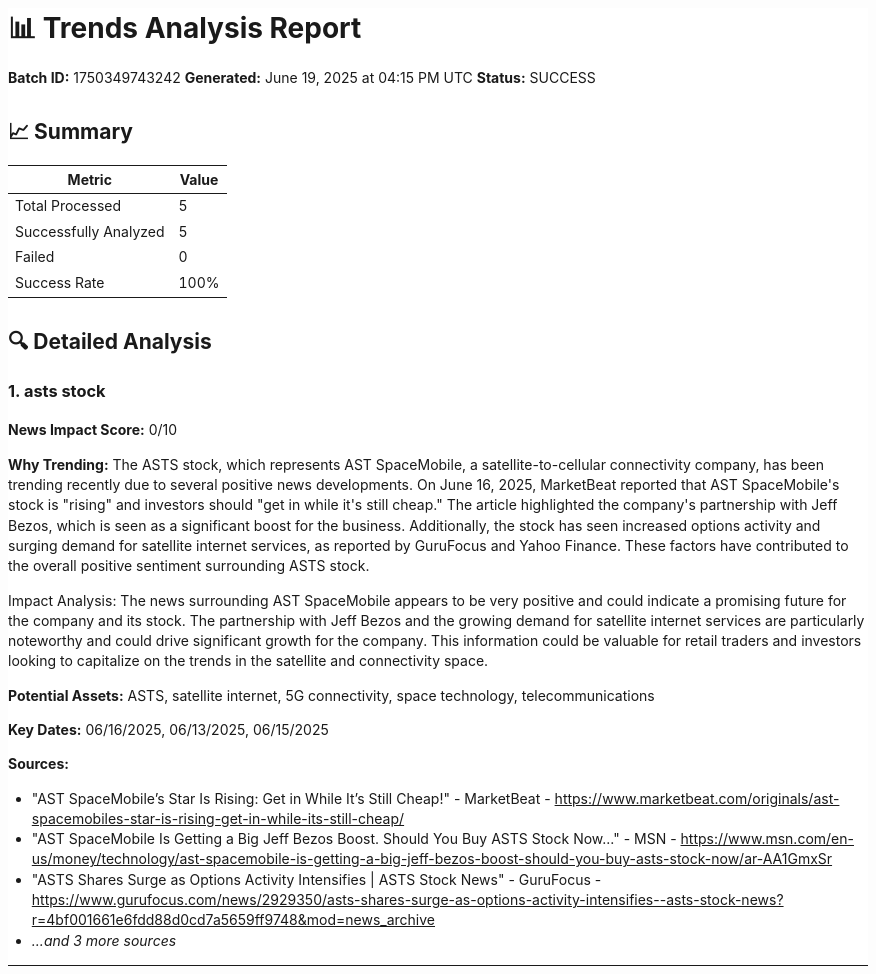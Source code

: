 # 📊 Trends Analysis Report

**Batch ID:** 1750349743242
**Generated:** June 19, 2025 at 04:15 PM UTC
**Status:** SUCCESS

## 📈 Summary

| Metric | Value |
|--------|-------|
| Total Processed | 5 |
| Successfully Analyzed | 5 |
| Failed | 0 |
| Success Rate | 100% |

## 🔍 Detailed Analysis

### 1. asts stock

**News Impact Score:** 0/10

**Why Trending:**
The ASTS stock, which represents AST SpaceMobile, a satellite-to-cellular connectivity company, has been trending recently due to several positive news developments. On June 16, 2025, MarketBeat reported that AST SpaceMobile's stock is "rising" and investors should "get in while it's still cheap." The article highlighted the company's partnership with Jeff Bezos, which is seen as a significant boost for the business. Additionally, the stock has seen increased options activity and surging demand for satellite internet services, as reported by GuruFocus and Yahoo Finance. These factors have contributed to the overall positive sentiment surrounding ASTS stock.

Impact Analysis: The news surrounding AST SpaceMobile appears to be very positive and could indicate a promising future for the company and its stock. The partnership with Jeff Bezos and the growing demand for satellite internet services are particularly noteworthy and could drive significant growth for the company. This information could be valuable for retail traders and investors looking to capitalize on the trends in the satellite and connectivity space.

**Potential Assets:**
ASTS, satellite internet, 5G connectivity, space technology, telecommunications

**Key Dates:** 06/16/2025, 06/13/2025, 06/15/2025

**Sources:**
- "AST SpaceMobile’s Star Is Rising: Get in While It’s Still Cheap!" - MarketBeat - https://www.marketbeat.com/originals/ast-spacemobiles-star-is-rising-get-in-while-its-still-cheap/
- "AST SpaceMobile Is Getting a Big Jeff Bezos Boost. Should You Buy ASTS Stock Now..." - MSN - https://www.msn.com/en-us/money/technology/ast-spacemobile-is-getting-a-big-jeff-bezos-boost-should-you-buy-asts-stock-now/ar-AA1GmxSr
- "ASTS Shares Surge as Options Activity Intensifies | ASTS Stock News" - GuruFocus - https://www.gurufocus.com/news/2929350/asts-shares-surge-as-options-activity-intensifies--asts-stock-news?r=4bf001661e6fdd88d0cd7a5659ff9748&mod=news_archive
- *...and 3 more sources*

---